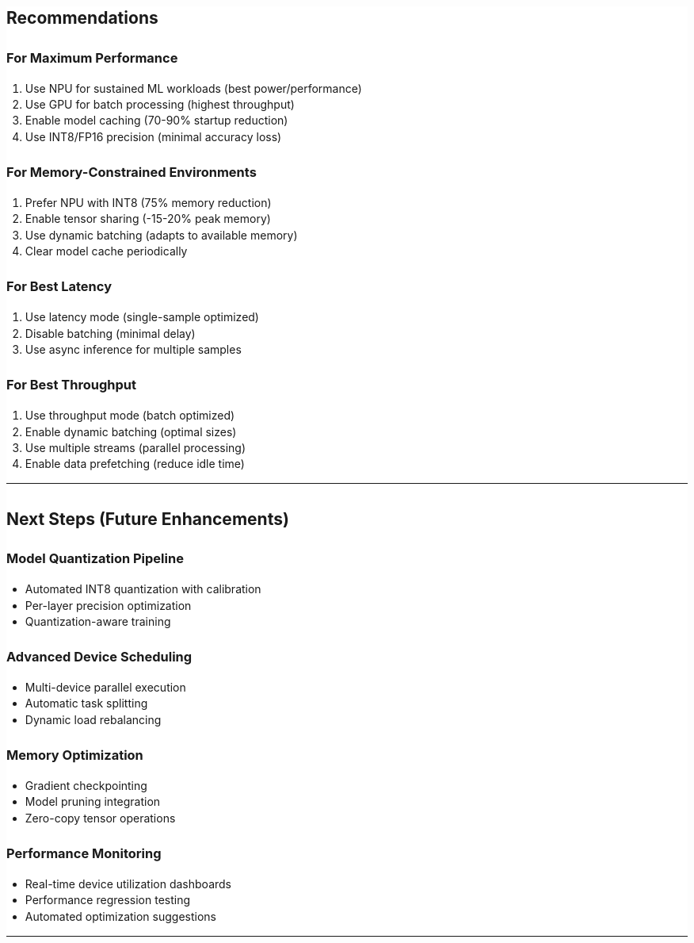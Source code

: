 
## Recommendations

### For Maximum Performance
1. Use NPU for sustained ML workloads (best power/performance)
2. Use GPU for batch processing (highest throughput)
3. Enable model caching (70-90% startup reduction)
4. Use INT8/FP16 precision (minimal accuracy loss)

### For Memory-Constrained Environments
1. Prefer NPU with INT8 (75% memory reduction)
2. Enable tensor sharing (-15-20% peak memory)
3. Use dynamic batching (adapts to available memory)
4. Clear model cache periodically

### For Best Latency
1. Use latency mode (single-sample optimized)
2. Disable batching (minimal delay)
3. Use async inference for multiple samples

### For Best Throughput
1. Use throughput mode (batch optimized)
2. Enable dynamic batching (optimal sizes)
3. Use multiple streams (parallel processing)
4. Enable data prefetching (reduce idle time)

---

## Next Steps (Future Enhancements)

### Model Quantization Pipeline
- Automated INT8 quantization with calibration
- Per-layer precision optimization
- Quantization-aware training

### Advanced Device Scheduling
- Multi-device parallel execution
- Automatic task splitting
- Dynamic load rebalancing

### Memory Optimization
- Gradient checkpointing
- Model pruning integration
- Zero-copy tensor operations

### Performance Monitoring
- Real-time device utilization dashboards
- Performance regression testing
- Automated optimization suggestions

---